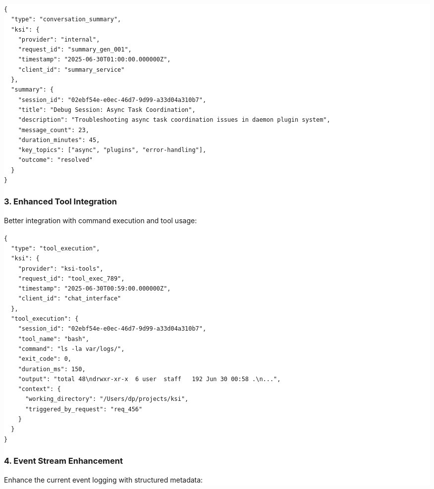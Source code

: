 ```jsonl
{
  "type": "conversation_summary",
  "ksi": {
    "provider": "internal",
    "request_id": "summary_gen_001",
    "timestamp": "2025-06-30T01:00:00.000000Z",
    "client_id": "summary_service"
  },
  "summary": {
    "session_id": "02ebf54e-e0ec-46d7-9d99-a33d04a310b7",
    "title": "Debug Session: Async Task Coordination",
    "description": "Troubleshooting async task coordination issues in daemon plugin system",
    "message_count": 23,
    "duration_minutes": 45,
    "key_topics": ["async", "plugins", "error-handling"],
    "outcome": "resolved"
  }
}
```

### 3. Enhanced Tool Integration

Better integration with command execution and tool usage:

```jsonl
{
  "type": "tool_execution",
  "ksi": {
    "provider": "ksi-tools",
    "request_id": "tool_exec_789",
    "timestamp": "2025-06-30T00:59:00.000000Z",
    "client_id": "chat_interface"
  },
  "tool_execution": {
    "session_id": "02ebf54e-e0ec-46d7-9d99-a33d04a310b7",
    "tool_name": "bash",
    "command": "ls -la var/logs/",
    "exit_code": 0,
    "duration_ms": 150,
    "output": "total 48\ndrwxr-xr-x  6 user  staff   192 Jun 30 00:58 .\n...",
    "context": {
      "working_directory": "/Users/dp/projects/ksi",
      "triggered_by_request": "req_456"
    }
  }
}
```

### 4. Event Stream Enhancement

Enhance the current event logging with structured metadata:
